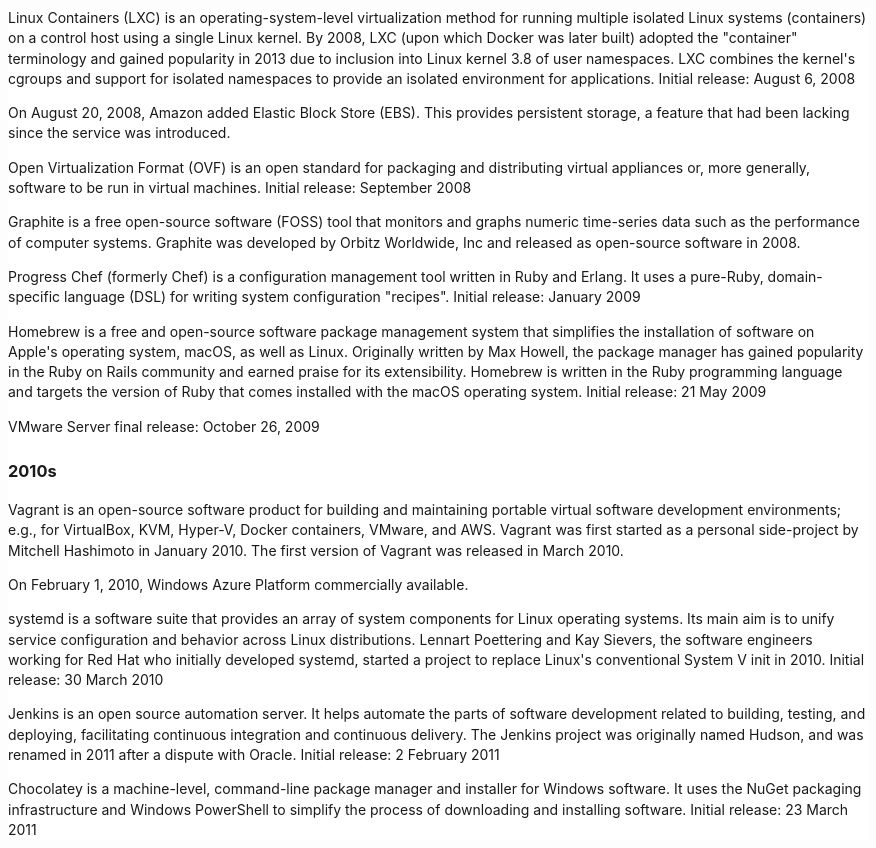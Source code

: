 Linux Containers (LXC) is an operating-system-level virtualization method for running multiple isolated Linux systems (containers) on a control host using a single Linux kernel.
By 2008, LXC (upon which Docker was later built) adopted the "container" terminology and gained popularity in 2013 due to inclusion into Linux kernel 3.8 of user namespaces.
LXC combines the kernel's cgroups and support for isolated namespaces to provide an isolated environment for applications.
Initial release: August 6, 2008

On August 20, 2008, Amazon added Elastic Block Store (EBS). This provides persistent storage, a feature that had been lacking since the service was introduced.

Open Virtualization Format (OVF) is an open standard for packaging and distributing virtual appliances or, more generally, software to be run in virtual machines.
Initial release: September 2008

Graphite is a free open-source software (FOSS) tool that monitors and graphs numeric time-series data such as the performance of computer systems. Graphite was developed by Orbitz Worldwide, Inc and released as open-source software in 2008.

Progress Chef (formerly Chef) is a configuration management tool written in Ruby and Erlang. It uses a pure-Ruby, domain-specific language (DSL) for writing system configuration "recipes".
Initial release: January 2009

Homebrew is a free and open-source software package management system that simplifies the installation of software on Apple's operating system, macOS, as well as Linux.
Originally written by Max Howell, the package manager has gained popularity in the Ruby on Rails community and earned praise for its extensibility.
Homebrew is written in the Ruby programming language and targets the version of Ruby that comes installed with the macOS operating system.
Initial release: 21 May 2009

VMware Server final release: October 26, 2009

### 2010s

Vagrant is an open-source software product for building and maintaining portable virtual software development environments; e.g., for VirtualBox, KVM, Hyper-V, Docker containers, VMware, and AWS.
Vagrant was first started as a personal side-project by Mitchell Hashimoto in January 2010.
The first version of Vagrant was released in March 2010.

On February 1, 2010, Windows Azure Platform commercially available.

systemd is a software suite that provides an array of system components for Linux operating systems. Its main aim is to unify service configuration and behavior across Linux distributions.
Lennart Poettering and Kay Sievers, the software engineers working for Red Hat who initially developed systemd, started a project to replace Linux's conventional System V init in 2010.
Initial release: 30 March 2010

Jenkins is an open source automation server. It helps automate the parts of software development related to building, testing, and deploying, facilitating continuous integration and continuous delivery.
The Jenkins project was originally named Hudson, and was renamed in 2011 after a dispute with Oracle.
Initial release: 2 February 2011

Chocolatey is a machine-level, command-line package manager and installer for Windows software. It uses the NuGet packaging infrastructure and Windows PowerShell to simplify the process of downloading and installing software.
Initial release: 23 March 2011
